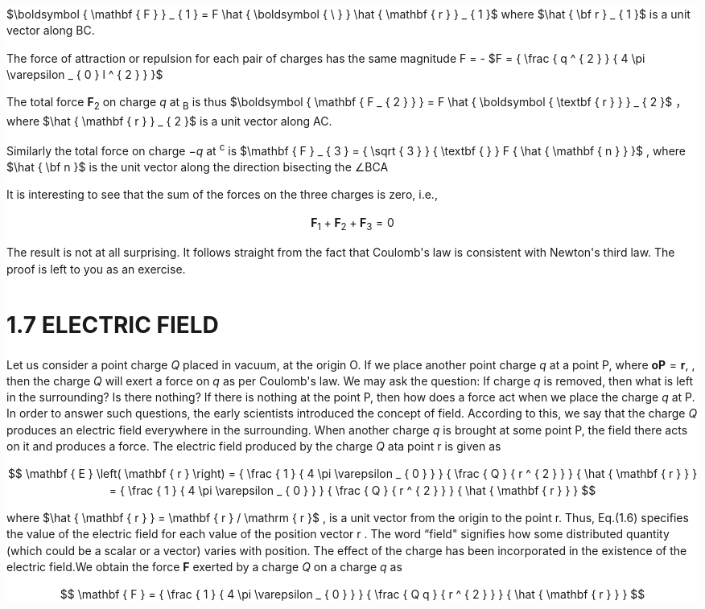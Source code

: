 $\boldsymbol { \mathbf { F } } _ { 1 } = F \hat { \boldsymbol { \ } } \hat { \mathbf { r } } _ { 1 }$ where $\hat { \bf r } _ { 1 }$ is a unit vector along BC.

The force of attraction or repulsion for each pair of charges has the same magnitude F = - $F = { \frac { q ^ { 2 } } { 4 \pi \varepsilon _ { 0 } l ^ { 2 } } }$

The total force $\mathbf { F } _ { 2 }$ on charge $q$ at $_ \mathrm { B }$ is thus $\boldsymbol { \mathbf { F _ { 2 } } } = F \hat { \boldsymbol { \textbf { r } } } _ { 2 }$ ，where $\hat { \mathbf { r } } _ { 2 }$ is a unit vector along AC.

Similarly the total force on charge $- q$ at $\mathrm { ^ c }$ is $\mathbf { F } _ { 3 } = { \sqrt { 3 } } { \textbf { } } F { \hat { \mathbf { n } } }$ , where $\hat { \bf n }$ is the unit vector along the direction bisecting the $\angle \mathrm { B C A }$

It is interesting to see that the sum of the forces on the three charges is zero, i.e.,

$$
\mathbf { F } _ { 1 } + \mathbf { F } _ { 2 } + \mathbf { F } _ { 3 } = 0
$$

The result is not at all surprising. It follows straight from the fact that Coulomb's law is consistent with Newton's third law. The proof is left to you as an exercise.

# 1.7 ELECTRIC FIELD

Let us consider a point charge $Q$ placed in vacuum, at the origin O. If we place another point charge $q$ at a point P, where $\mathbf { o } \mathbf { P } = \mathbf { r } ,$ , then the charge $Q$ will exert a force on $q$ as per Coulomb's law. We may ask the question: If charge $q$ is removed, then what is left in the surrounding? Is there nothing? If there is nothing at the point P, then how does a force act when we place the charge $q$ at P. In order to answer such questions, the early scientists introduced the concept of field. According to this, we say that the charge $Q$ produces an electric field everywhere in the surrounding. When another charge $q$ is brought at some point P, the field there acts on it and produces a force. The electric field produced by the charge $Q$ ata point r is given as

$$
\mathbf { E } \left( \mathbf { r } \right) = { \frac { 1 } { 4 \pi \varepsilon _ { 0 } } } { \frac { Q } { r ^ { 2 } } } { \hat { \mathbf { r } } } = { \frac { 1 } { 4 \pi \varepsilon _ { 0 } } } { \frac { Q } { r ^ { 2 } } } { \hat { \mathbf { r } } }
$$

where $\hat { \mathbf { r } } = \mathbf { r } / \mathrm { r }$ , is a unit vector from the origin to the point r. Thus, Eq.(1.6) specifies the value of the electric field for each value of the position vector $\pmb { \mathrm { r } }$ . The word “field" signifies how some distributed quantity (which could be a scalar or a vector) varies with position. The effect of the charge has been incorporated in the existence of the electric field.We obtain the force $\mathbf { F }$ exerted by a charge $Q$ on a charge $q$ as

$$
\mathbf { F } = { \frac { 1 } { 4 \pi \varepsilon _ { 0 } } } { \frac { Q q } { r ^ { 2 } } } { \hat { \mathbf { r } } }
$$
